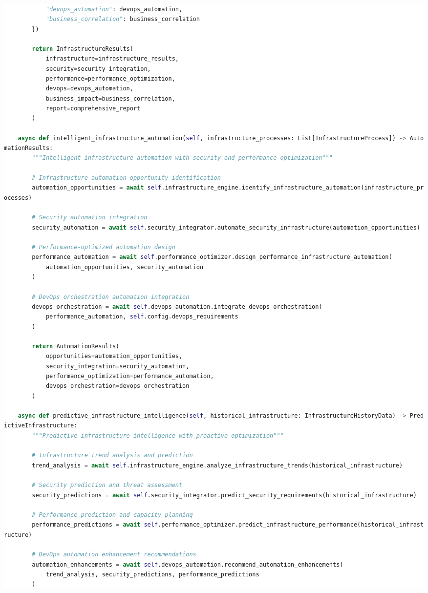 ```python
            "devops_automation": devops_automation,
            "business_correlation": business_correlation
        })
        
        return InfrastructureResults(
            infrastructure=infrastructure_results,
            security=security_integration,
            performance=performance_optimization,
            devops=devops_automation,
            business_impact=business_correlation,
            report=comprehensive_report
        )
    
    async def intelligent_infrastructure_automation(self, infrastructure_processes: List[InfrastructureProcess]) -> AutomationResults:
        """Intelligent infrastructure automation with security and performance optimization"""
        
        # Infrastructure automation opportunity identification
        automation_opportunities = await self.infrastructure_engine.identify_infrastructure_automation(infrastructure_processes)
        
        # Security automation integration
        security_automation = await self.security_integrator.automate_security_infrastructure(automation_opportunities)
        
        # Performance-optimized automation design
        performance_automation = await self.performance_optimizer.design_performance_infrastructure_automation(
            automation_opportunities, security_automation
        )
        
        # DevOps orchestration automation integration
        devops_orchestration = await self.devops_automation.integrate_devops_orchestration(
            performance_automation, self.config.devops_requirements
        )
        
        return AutomationResults(
            opportunities=automation_opportunities,
            security_integration=security_automation,
            performance_optimization=performance_automation,
            devops_orchestration=devops_orchestration
        )
    
    async def predictive_infrastructure_intelligence(self, historical_infrastructure: InfrastructureHistoryData) -> PredictiveInfrastructure:
        """Predictive infrastructure intelligence with proactive optimization"""
        
        # Infrastructure trend analysis and prediction
        trend_analysis = await self.infrastructure_engine.analyze_infrastructure_trends(historical_infrastructure)
        
        # Security prediction and threat assessment
        security_predictions = await self.security_integrator.predict_security_requirements(historical_infrastructure)
        
        # Performance prediction and capacity planning
        performance_predictions = await self.performance_optimizer.predict_infrastructure_performance(historical_infrastructure)
        
        # DevOps automation enhancement recommendations
        automation_enhancements = await self.devops_automation.recommend_automation_enhancements(
            trend_analysis, security_predictions, performance_predictions
        )
```